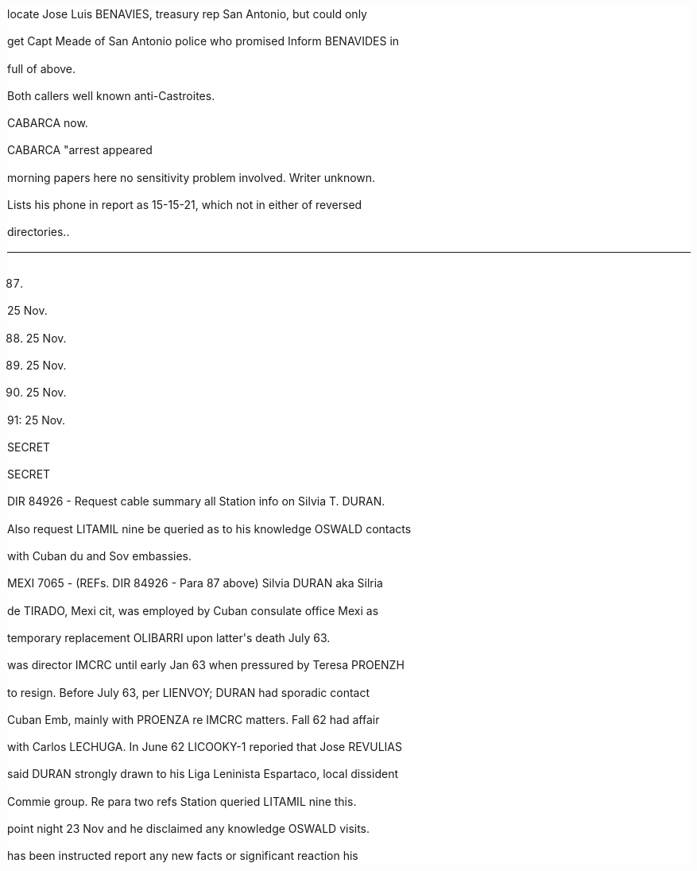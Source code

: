 locate Jose Luis BENAVIES, treasury rep San Antonio, but could only

get Capt Meade of San Antonio police who promised Inform BENAVIDES in

full of above.

Both callers well known anti-Castroites.

CABARCA now.

CABARCA "arrest appeared

morning papers here no sensitivity problem involved. Writer unknown.

Lists his phone in report as 15-15-21, which not in either of reversed

directories..

---

##
87.

25 Nov.

88. 25 Nov.

89. 25 Nov.

90. 25 Nov.

91: 25 Nov.

SECRET

SECRET

DIR 84926 - Request cable summary all Station info on Silvia T. DURAN.

Also request LITAMIL nine be queried as to his knowledge OSWALD contacts

with Cuban du and Sov embassies.

MEXI 7065 - (REFs. DIR 84926 - Para 87 above) Silvia DURAN aka Silria

de TIRADO, Mexi cit, was employed by Cuban consulate office Mexi as

temporary replacement OLIBARRI upon latter's death July 63.

was director IMCRC until early Jan 63 when pressured by Teresa PROENZH

to resign. Before July 63, per LIENVOY; DURAN had sporadic contact

Cuban Emb, mainly with PROENZA re IMCRC matters. Fall 62 had affair

with Carlos LECHUGA. In June 62 LICOOKY-1 reporied that Jose REVULIAS

said DURAN strongly drawn to his Liga Leninista Espartaco, local dissident

Commie group. Re para two refs Station queried LITAMIL nine this.

point night 23 Nov and he disclaimed any knowledge OSWALD visits.

has been instructed report any new facts or significant reaction his
